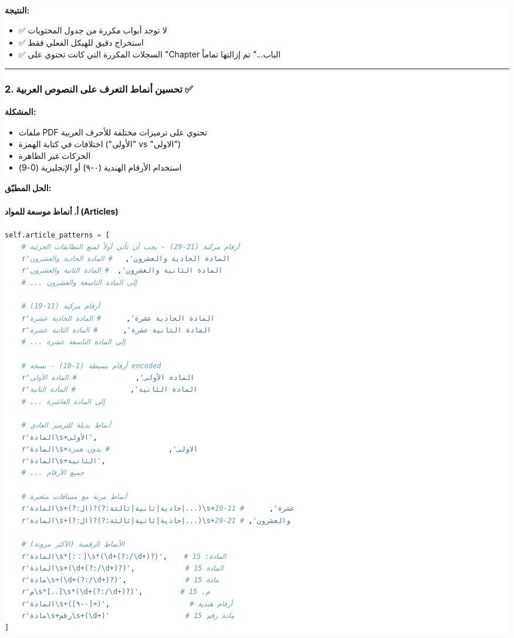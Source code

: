 **النتيجة:**
- ✅ لا توجد أبواب مكررة من جدول المحتويات
- ✅ استخراج دقيق للهيكل الفعلي فقط
- ✅ السجلات المكررة التي كانت تحتوي على "Chapter الباب..." تم إزالتها تماماً

---

### 2. تحسين أنماط التعرف على النصوص العربية ✅

**المشكلة:**
- ملفات PDF تحتوي على ترميزات مختلفة للأحرف العربية
- اختلافات في كتابة الهمزة ("الأولى" vs "الاولى")
- الحركات غير الظاهرة
- استخدام الأرقام الهندية (٠-٩) أو الإنجليزية (0-9)

**الحل المطبّق:**

#### أ. أنماط موسعة للمواد (Articles)

```python
self.article_patterns = [
    # أرقام مركبة (21-29) - يجب أن تأتي أولاً لمنع التطابقات الجزئية
    r'ﺍﻟﻤﺎﺩﺓ ﺍﻟﺤﺎﺩﻳﺔ ﻭﺍﻟﻌﺸﺮﻭﻥ',   # المادة الحادية والعشرون
    r'ﺍﻟﻤﺎﺩﺓ ﺍﻟﺜﺎﻧﻴﺔ ﻭﺍﻟﻌﺸﺮﻭﻥ',  # المادة الثانية والعشرون
    # ... إلى المادة التاسعة والعشرون
    
    # أرقام مركبة (11-19)
    r'ﺍﻟﻤﺎﺩﺓ ﺍﻟﺤﺎﺩﻳﺔ ﻋﺸﺮﺓ',      # المادة الحادية عشرة
    r'ﺍﻟﻤﺎﺩﺓ ﺍﻟﺜﺎﻧﻴﺔ ﻋﺸﺮﺓ',      # المادة الثانية عشرة
    # ... إلى المادة التاسعة عشرة
    
    # أرقام بسيطة (1-10) - نسخة encoded
    r'ﺍﻟﻤﺎﺩﺓ ﺍﻷﻭﻟﻰ',              # المادة الأولى
    r'ﺍﻟﻤﺎﺩﺓ ﺍﻟﺜﺎﻧﻴﺔ',             # المادة الثانية
    # ... إلى المادة العاشرة
    
    # أنماط بديلة للترميز العادي
    r'المادة\s+الأولى',
    r'المادة\s+الاولى',              # بدون همزة
    r'المادة\s+الثانية',
    # ... جميع الأرقام
    
    # أنماط مرنة مع مسافات متغيرة
    r'المادة\s+(?:ال)?(?:حادية|ثانية|ثالثة|...)\s+عشرة',      # 11-19
    r'المادة\s+(?:ال)?(?:حادية|ثانية|ثالثة|...)\s+والعشرون', # 21-29
    
    # الأنماط الرقمية (الأكثر مرونة)
    r'المادة\s*[:：]\s*(\d+(?:/\d+)?)',    # المادة: 15
    r'المادة\s+(\d+(?:/\d+)?)',            # المادة 15
    r'مادة\s+(\d+(?:/\d+)?)',              # مادة 15
    r'م\s*[.．]\s*(\d+(?:/\d+)?)',         # م. 15
    r'المادة\s+([٠-٩]+)',                   # أرقام هندية
    r'مادة\s+رقم\s+(\d+)'                  # مادة رقم 15
]
```
